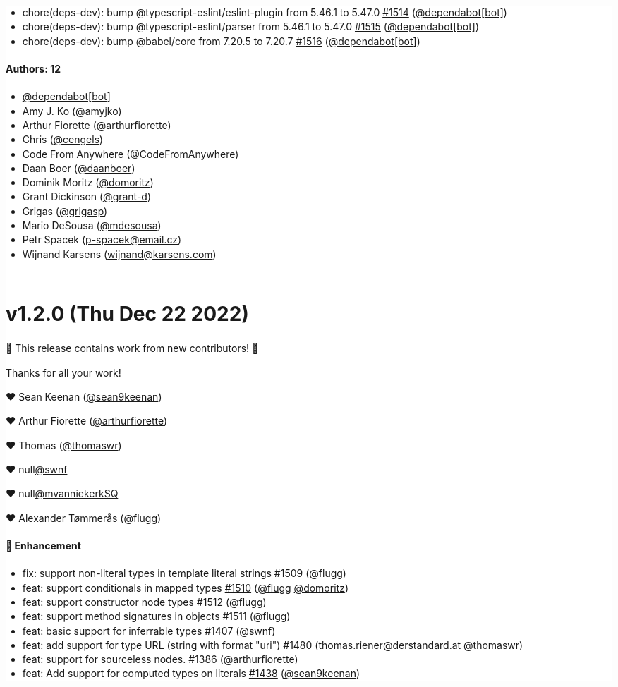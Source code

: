 - chore(deps-dev): bump @typescript-eslint/eslint-plugin from 5.46.1 to 5.47.0 [#1514](https://github.com/vega/ts-json-schema-generator/pull/1514) ([@dependabot[bot]](https://github.com/dependabot[bot]))
- chore(deps-dev): bump @typescript-eslint/parser from 5.46.1 to 5.47.0 [#1515](https://github.com/vega/ts-json-schema-generator/pull/1515) ([@dependabot[bot]](https://github.com/dependabot[bot]))
- chore(deps-dev): bump @babel/core from 7.20.5 to 7.20.7 [#1516](https://github.com/vega/ts-json-schema-generator/pull/1516) ([@dependabot[bot]](https://github.com/dependabot[bot]))

#### Authors: 12

- [@dependabot[bot]](https://github.com/dependabot[bot])
- Amy J. Ko ([@amyjko](https://github.com/amyjko))
- Arthur Fiorette ([@arthurfiorette](https://github.com/arthurfiorette))
- Chris ([@cengels](https://github.com/cengels))
- Code From Anywhere ([@CodeFromAnywhere](https://github.com/CodeFromAnywhere))
- Daan Boer ([@daanboer](https://github.com/daanboer))
- Dominik Moritz ([@domoritz](https://github.com/domoritz))
- Grant Dickinson ([@grant-d](https://github.com/grant-d))
- Grigas ([@grigasp](https://github.com/grigasp))
- Mario DeSousa ([@mdesousa](https://github.com/mdesousa))
- Petr Spacek (p-spacek@email.cz)
- Wijnand Karsens (wijnand@karsens.com)

---

# v1.2.0 (Thu Dec 22 2022)

:tada: This release contains work from new contributors! :tada:

Thanks for all your work!

:heart: Sean Keenan ([@sean9keenan](https://github.com/sean9keenan))

:heart: Arthur Fiorette ([@arthurfiorette](https://github.com/arthurfiorette))

:heart: Thomas ([@thomaswr](https://github.com/thomaswr))

:heart: null[@swnf](https://github.com/swnf)

:heart: null[@mvanniekerkSQ](https://github.com/mvanniekerkSQ)

:heart: Alexander Tømmerås ([@flugg](https://github.com/flugg))

#### 🚀 Enhancement

- fix: support non-literal types in template literal strings [#1509](https://github.com/vega/ts-json-schema-generator/pull/1509) ([@flugg](https://github.com/flugg))
- feat: support conditionals in mapped types [#1510](https://github.com/vega/ts-json-schema-generator/pull/1510) ([@flugg](https://github.com/flugg) [@domoritz](https://github.com/domoritz))
- feat: support constructor node types [#1512](https://github.com/vega/ts-json-schema-generator/pull/1512) ([@flugg](https://github.com/flugg))
- feat: support method signatures in objects [#1511](https://github.com/vega/ts-json-schema-generator/pull/1511) ([@flugg](https://github.com/flugg))
- feat: basic support for inferrable types [#1407](https://github.com/vega/ts-json-schema-generator/pull/1407) ([@swnf](https://github.com/swnf))
- feat: add support for type URL (string with format "uri") [#1480](https://github.com/vega/ts-json-schema-generator/pull/1480) (thomas.riener@derstandard.at [@thomaswr](https://github.com/thomaswr))
- feat: support for sourceless nodes. [#1386](https://github.com/vega/ts-json-schema-generator/pull/1386) ([@arthurfiorette](https://github.com/arthurfiorette))
- feat: Add support for computed types on literals [#1438](https://github.com/vega/ts-json-schema-generator/pull/1438) ([@sean9keenan](https://github.com/sean9keenan))
